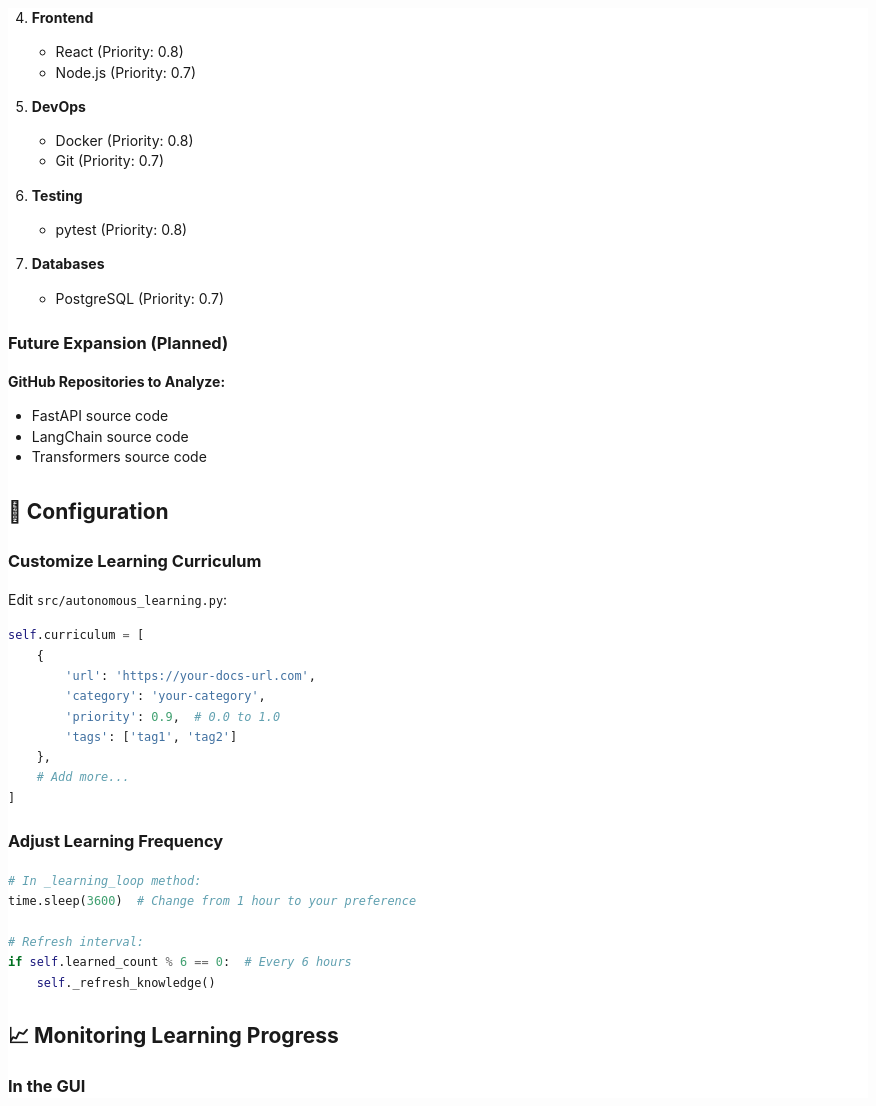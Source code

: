 4. **Frontend**
   - React (Priority: 0.8)
   - Node.js (Priority: 0.7)

5. **DevOps**
   - Docker (Priority: 0.8)
   - Git (Priority: 0.7)

6. **Testing**
   - pytest (Priority: 0.8)

7. **Databases**
   - PostgreSQL (Priority: 0.7)

### Future Expansion (Planned)

**GitHub Repositories to Analyze:**
- FastAPI source code
- LangChain source code
- Transformers source code

## 🔧 Configuration

### Customize Learning Curriculum

Edit `src/autonomous_learning.py`:

```python
self.curriculum = [
    {
        'url': 'https://your-docs-url.com',
        'category': 'your-category',
        'priority': 0.9,  # 0.0 to 1.0
        'tags': ['tag1', 'tag2']
    },
    # Add more...
]
```

### Adjust Learning Frequency

```python
# In _learning_loop method:
time.sleep(3600)  # Change from 1 hour to your preference

# Refresh interval:
if self.learned_count % 6 == 0:  # Every 6 hours
    self._refresh_knowledge()
```

## 📈 Monitoring Learning Progress

### In the GUI

